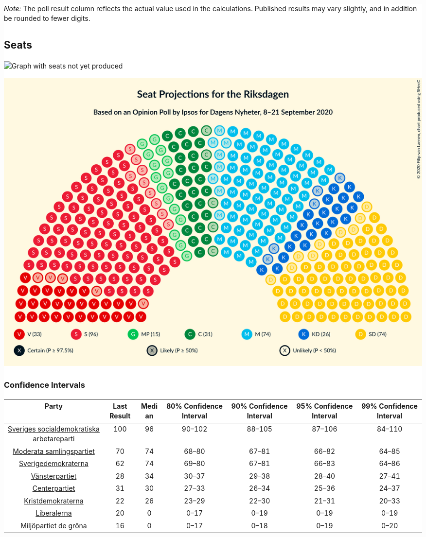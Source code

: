 *Note:* The poll result column reflects the actual value used in the calculations. Published results may vary slightly, and in addition be rounded to fewer digits.

## Seats

![Graph with seats not yet produced](2020-09-21-Ipsos-seats.png "Seats")

![Graph with seating plan not yet produced](2020-09-21-Ipsos-seating-plan.png "Seating Plan")

### Confidence Intervals

| Party | Last Result | Median | 80% Confidence Interval | 90% Confidence Interval | 95% Confidence Interval | 99% Confidence Interval |
|:-----:|:-----------:|:------:|:-----------------------:|:-----------------------:|:-----------------------:|:-----------------------:|
| <a href="#sveriges-socialdemokratiska-arbetareparti">Sveriges socialdemokratiska arbetareparti</a> | 100 | 96 | 90–102 |88–105 |87–106 |84–110 |
| <a href="#moderata-samlingspartiet">Moderata samlingspartiet</a> | 70 | 74 | 68–80 |67–81 |66–82 |64–85 |
| <a href="#sverigedemokraterna">Sverigedemokraterna</a> | 62 | 74 | 69–80 |67–81 |66–83 |64–86 |
| <a href="#vänsterpartiet">Vänsterpartiet</a> | 28 | 34 | 30–37 |29–38 |28–40 |27–41 |
| <a href="#centerpartiet">Centerpartiet</a> | 31 | 30 | 27–33 |26–34 |25–36 |24–37 |
| <a href="#kristdemokraterna">Kristdemokraterna</a> | 22 | 26 | 23–29 |22–30 |21–31 |20–33 |
| <a href="#liberalerna">Liberalerna</a> | 20 | 0 | 0–17 |0–19 |0–19 |0–19 |
| <a href="#miljöpartiet-de-gröna">Miljöpartiet de gröna</a> | 16 | 0 | 0–17 |0–18 |0–19 |0–20 |
